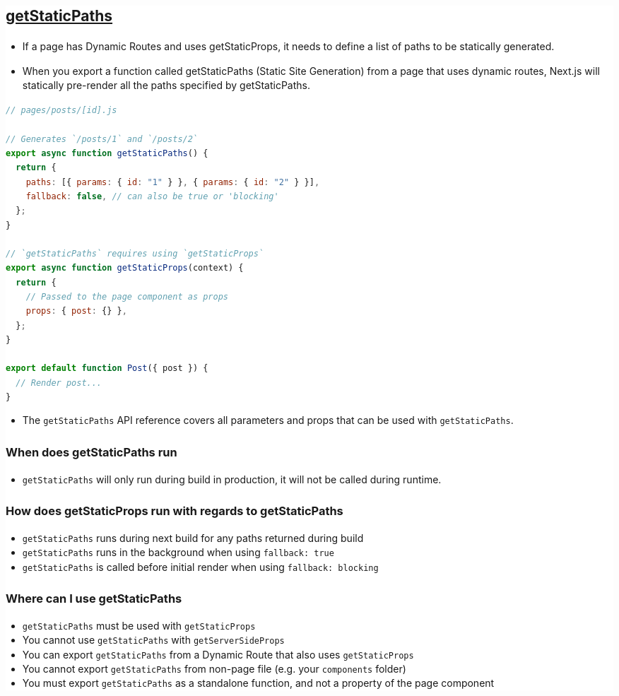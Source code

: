 ## [getStaticPaths](https://nextjs.org/docs/basic-features/data-fetching/get-static-paths)

- If a page has Dynamic Routes and uses getStaticProps, it needs to define a list of paths to be statically generated.

- When you export a function called getStaticPaths (Static Site Generation) from a page that uses dynamic routes, Next.js will statically pre-render all the paths specified by getStaticPaths.

```jsx
// pages/posts/[id].js

// Generates `/posts/1` and `/posts/2`
export async function getStaticPaths() {
  return {
    paths: [{ params: { id: "1" } }, { params: { id: "2" } }],
    fallback: false, // can also be true or 'blocking'
  };
}

// `getStaticPaths` requires using `getStaticProps`
export async function getStaticProps(context) {
  return {
    // Passed to the page component as props
    props: { post: {} },
  };
}

export default function Post({ post }) {
  // Render post...
}
```

- The `getStaticPaths` API reference covers all parameters and props that can be used with `getStaticPaths`.

### When does getStaticPaths run

- `getStaticPaths` will only run during build in production, it will not be called during runtime.

### How does getStaticProps run with regards to getStaticPaths

- `getStaticPaths` runs during next build for any paths returned during build
- `getStaticPaths` runs in the background when using `fallback: true`
- `getStaticPaths` is called before initial render when using `fallback: blocking`

### Where can I use getStaticPaths

- `getStaticPaths` must be used with `getStaticProps`
- You cannot use `getStaticPaths` with `getServerSideProps`
- You can export `getStaticPaths` from a Dynamic Route that also uses `getStaticProps`
- You cannot export `getStaticPaths` from non-page file (e.g. your `components` folder)
- You must export `getStaticPaths` as a standalone function, and not a property of the page component
